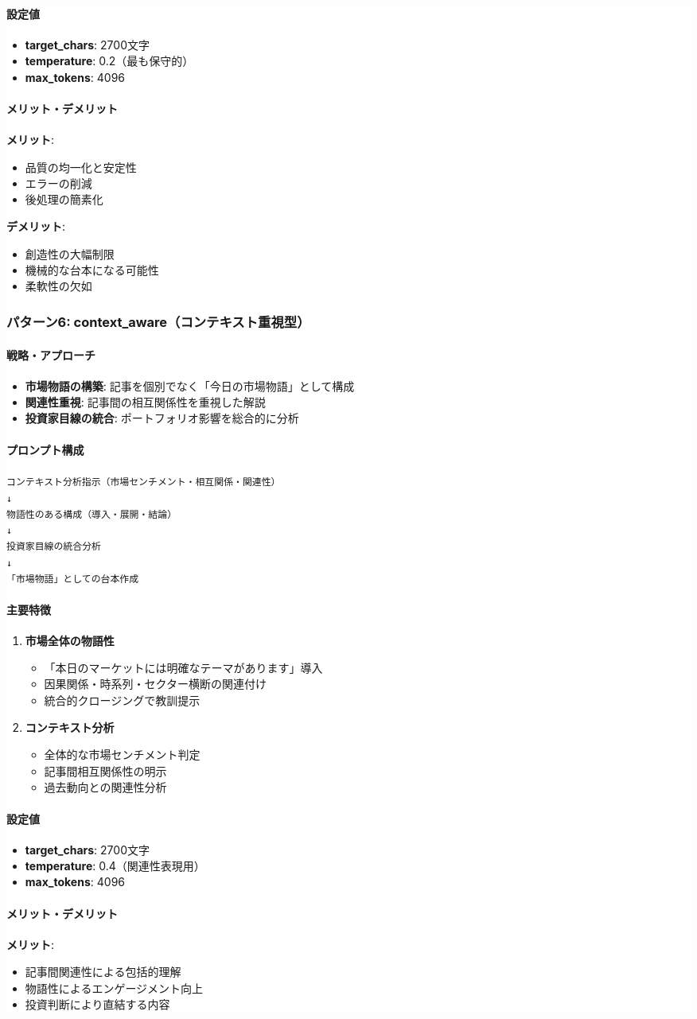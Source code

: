 #### 設定値
- **target_chars**: 2700文字
- **temperature**: 0.2（最も保守的）
- **max_tokens**: 4096

#### メリット・デメリット
**メリット**:
- 品質の均一化と安定性
- エラーの削減
- 後処理の簡素化

**デメリット**:
- 創造性の大幅制限
- 機械的な台本になる可能性
- 柔軟性の欠如

### パターン6: context_aware（コンテキスト重視型）

#### 戦略・アプローチ
- **市場物語の構築**: 記事を個別でなく「今日の市場物語」として構成
- **関連性重視**: 記事間の相互関係性を重視した解説
- **投資家目線の統合**: ポートフォリオ影響を総合的に分析

#### プロンプト構成
```
コンテキスト分析指示（市場センチメント・相互関係・関連性）
↓
物語性のある構成（導入・展開・結論）
↓
投資家目線の統合分析
↓
「市場物語」としての台本作成
```

#### 主要特徴
1. **市場全体の物語性**
   - 「本日のマーケットには明確なテーマがあります」導入
   - 因果関係・時系列・セクター横断の関連付け
   - 統合的クロージングで教訓提示

2. **コンテキスト分析**
   - 全体的な市場センチメント判定
   - 記事間相互関係性の明示
   - 過去動向との関連性分析

#### 設定値
- **target_chars**: 2700文字
- **temperature**: 0.4（関連性表現用）
- **max_tokens**: 4096

#### メリット・デメリット
**メリット**:
- 記事間関連性による包括的理解
- 物語性によるエンゲージメント向上
- 投資判断により直結する内容
